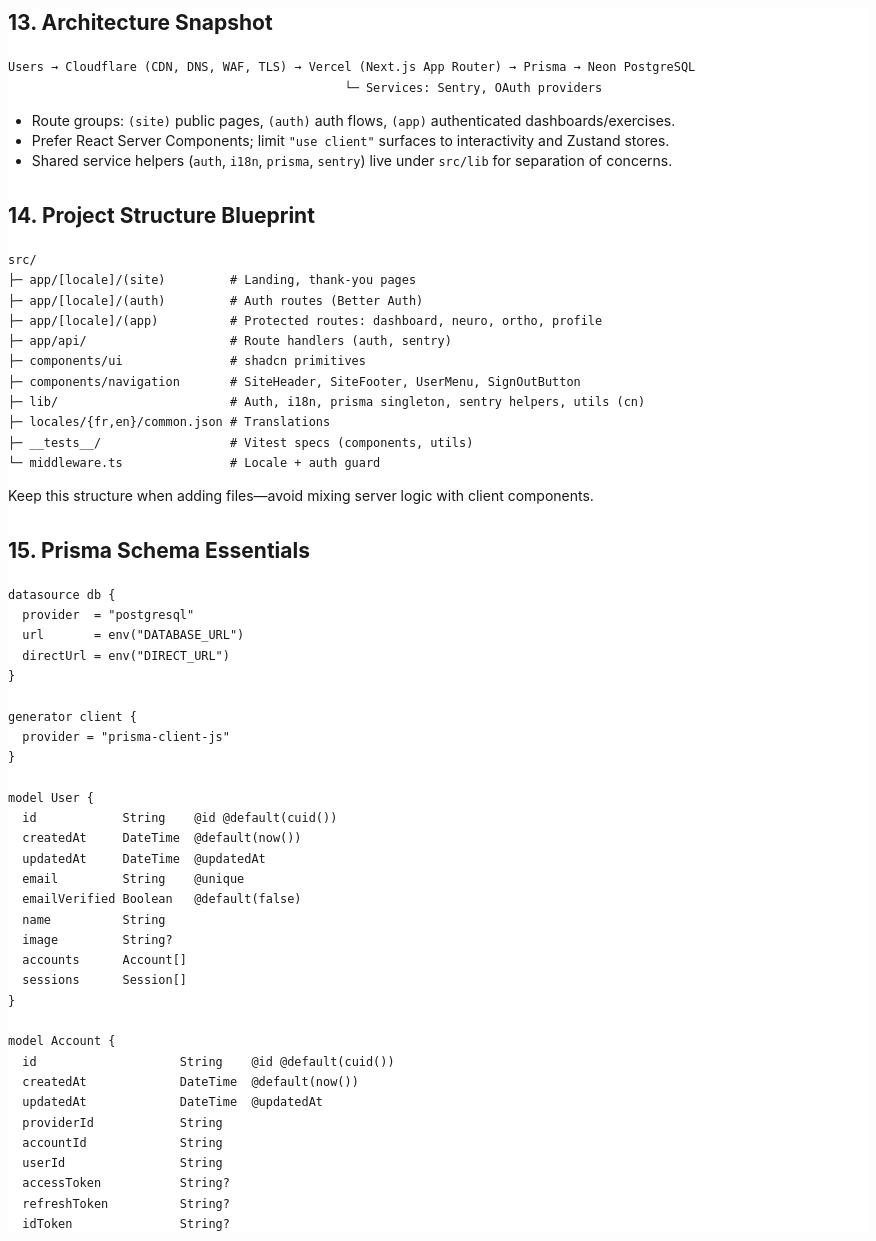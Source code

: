 
## 13. Architecture Snapshot
```
Users → Cloudflare (CDN, DNS, WAF, TLS) → Vercel (Next.js App Router) → Prisma → Neon PostgreSQL
                                               └─ Services: Sentry, OAuth providers
```
- Route groups: `(site)` public pages, `(auth)` auth flows, `(app)` authenticated dashboards/exercises.
- Prefer React Server Components; limit `"use client"` surfaces to interactivity and Zustand stores.
- Shared service helpers (`auth`, `i18n`, `prisma`, `sentry`) live under `src/lib` for separation of concerns.

## 14. Project Structure Blueprint
```
src/
├─ app/[locale]/(site)         # Landing, thank-you pages
├─ app/[locale]/(auth)         # Auth routes (Better Auth)
├─ app/[locale]/(app)          # Protected routes: dashboard, neuro, ortho, profile
├─ app/api/                    # Route handlers (auth, sentry)
├─ components/ui               # shadcn primitives
├─ components/navigation       # SiteHeader, SiteFooter, UserMenu, SignOutButton
├─ lib/                        # Auth, i18n, prisma singleton, sentry helpers, utils (cn)
├─ locales/{fr,en}/common.json # Translations
├─ __tests__/                  # Vitest specs (components, utils)
└─ middleware.ts               # Locale + auth guard
```
Keep this structure when adding files—avoid mixing server logic with client components.

## 15. Prisma Schema Essentials
```prisma
datasource db {
  provider  = "postgresql"
  url       = env("DATABASE_URL")
  directUrl = env("DIRECT_URL")
}

generator client {
  provider = "prisma-client-js"
}

model User {
  id            String    @id @default(cuid())
  createdAt     DateTime  @default(now())
  updatedAt     DateTime  @updatedAt
  email         String    @unique
  emailVerified Boolean   @default(false)
  name          String
  image         String?
  accounts      Account[]
  sessions      Session[]
}

model Account {
  id                    String    @id @default(cuid())
  createdAt             DateTime  @default(now())
  updatedAt             DateTime  @updatedAt
  providerId            String
  accountId             String
  userId                String
  accessToken           String?
  refreshToken          String?
  idToken               String?
```